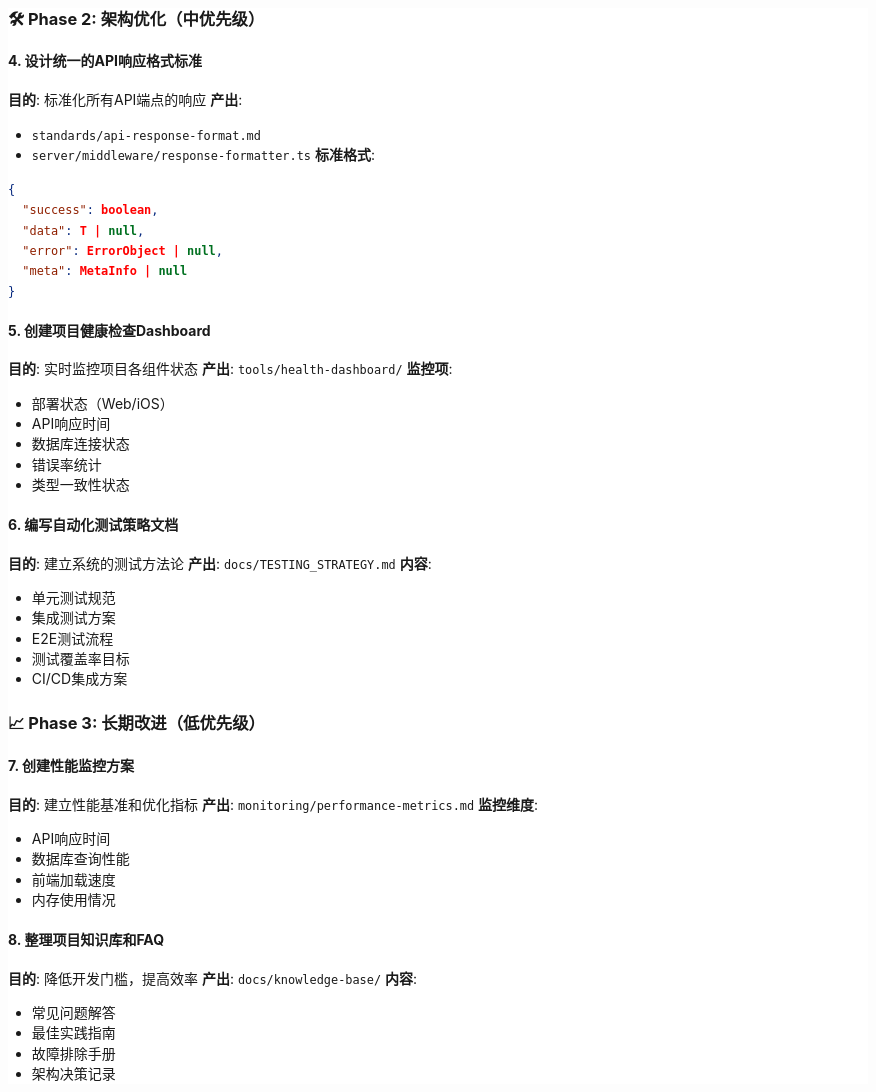 ### 🛠 Phase 2: 架构优化（中优先级）

#### 4. 设计统一的API响应格式标准
**目的**: 标准化所有API端点的响应
**产出**: 
- `standards/api-response-format.md`
- `server/middleware/response-formatter.ts`
**标准格式**:
```json
{
  "success": boolean,
  "data": T | null,
  "error": ErrorObject | null,
  "meta": MetaInfo | null
}
```

#### 5. 创建项目健康检查Dashboard
**目的**: 实时监控项目各组件状态
**产出**: `tools/health-dashboard/`
**监控项**:
- 部署状态（Web/iOS）
- API响应时间
- 数据库连接状态
- 错误率统计
- 类型一致性状态

#### 6. 编写自动化测试策略文档
**目的**: 建立系统的测试方法论
**产出**: `docs/TESTING_STRATEGY.md`
**内容**:
- 单元测试规范
- 集成测试方案
- E2E测试流程
- 测试覆盖率目标
- CI/CD集成方案

### 📈 Phase 3: 长期改进（低优先级）

#### 7. 创建性能监控方案
**目的**: 建立性能基准和优化指标
**产出**: `monitoring/performance-metrics.md`
**监控维度**:
- API响应时间
- 数据库查询性能
- 前端加载速度
- 内存使用情况

#### 8. 整理项目知识库和FAQ
**目的**: 降低开发门槛，提高效率
**产出**: `docs/knowledge-base/`
**内容**:
- 常见问题解答
- 最佳实践指南
- 故障排除手册
- 架构决策记录
